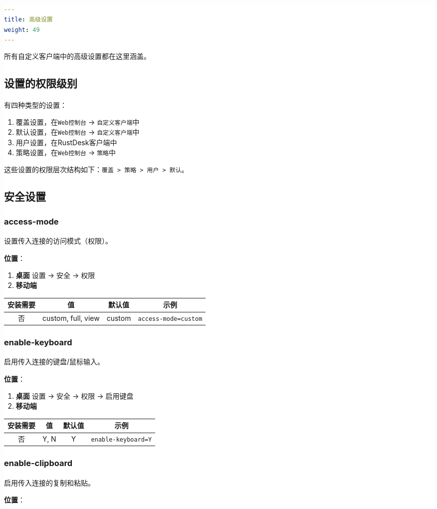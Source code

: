 ```yaml
---
title: 高级设置
weight: 49
---
```


所有自定义客户端中的高级设置都在这里涵盖。

## 设置的权限级别

有四种类型的设置：

1. 覆盖设置，在`Web控制台` → `自定义客户端`中
2. 默认设置，在`Web控制台` → `自定义客户端`中
3. 用户设置，在RustDesk客户端中
4. 策略设置，在`Web控制台` → `策略`中

这些设置的权限层次结构如下：`覆盖 > 策略 > 用户 > 默认`。

## 安全设置

### access-mode

设置传入连接的访问模式（权限）。

**位置**：

1. **桌面** 设置 → 安全 → 权限
2. **移动端**

| 安装需要 | 值 | 默认值 | 示例 |
| :------: | :------: | :------: | :------: |
| 否 | custom, full, view | custom | `access-mode=custom` |

### enable-keyboard

启用传入连接的键盘/鼠标输入。

**位置**：

1. **桌面** 设置 → 安全 → 权限 → 启用键盘
2. **移动端**

| 安装需要 | 值 | 默认值 | 示例 |
| :------: | :------: | :------: | :------: |
| 否 | Y, N | Y | `enable-keyboard=Y` |

### enable-clipboard

启用传入连接的复制和粘贴。

**位置**：
